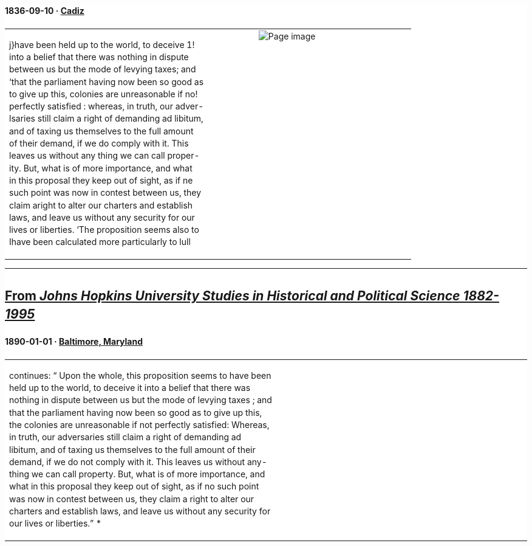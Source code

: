 #### 1836-09-10 &middot; [Cadiz](http://dbpedia.org/resource/Cadiz%2C_Ohio)

<table style="width: 100%;"><tr><td style="width: 50%">

  
j}have been held up to the world, to deceive 1!  
into a belief that there was nothing in dispute  
between us but the mode of levying taxes; and  
‘that the parliament having now been so good as  
to give up this, colonies are unreasonable if no!  
perfectly satisfied : whereas, in truth, our adver-  
lsaries still claim a right of demanding ad libitum,  
and of taxing us themselves to the full amount  
of their demand, if we do comply with it. This  
leaves us without any thing we can call proper-  
ity. But, what is of more importance, and what  
in this proposal they keep out of sight, as if ne  
such point was now in contest between us, they  
claim aright to alter our charters and establish  
laws, and leave us without any security for our  
lives or liberties. ‘The proposition seems also to  
Ihave been calculated more particularly to lull
</td><td style="width: 50%; max-height: 75%; margin: auto; display: block;">
<img alt="Page image" src="https://iiif.archive.org/iiif/sim_huntingdon-literary-museum-and-monthly-miscellany_1836-09-10_1_21&#0036;3/pct:68.682505,73.739316,27.510799,16.837607/600,/0/default.jpg"/>
</td>
</tr></table>

---

## [From _Johns Hopkins University Studies in Historical and Political Science 1882-1995_](https://archive.org/details/sim_johns-hopkins-university-historical-political-science_january-february-1890_8_1-2/page/n61/mode/1up?view=theater)

#### 1890-01-01 &middot; [Baltimore, Maryland](http://dbpedia.org/resource/Baltimore)

<table style="width: 100%;"><tr><td style="width: 50%">

  
continues: “ Upon the whole, this proposition seems to have been  
held up to the world, to deceive it into a belief that there was  
nothing in dispute between us but the mode of levying taxes ; and  
that the parliament having now been so good as to give up this,  
the colonies are unreasonable if not perfectly satisfied: Whereas,  
in truth, our adversaries still claim a right of demanding ad  
libitum, and of taxing us themselves to the full amount of their  
demand, if we do not comply with it. This leaves us without any-  
thing we can call property. But, what is of more importance, and  
what in this proposal they keep out of sight, as if no such point  
was now in contest between us, they claim a right to alter our  
charters and establish laws, and leave us without any security for  
our lives or liberties.” *  
  
